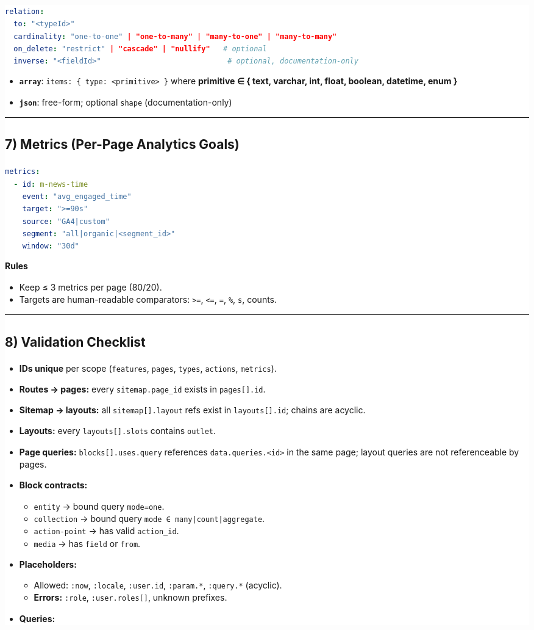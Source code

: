   ```yaml
  relation:
    to: "<typeId>"
    cardinality: "one-to-one" | "one-to-many" | "many-to-one" | "many-to-many"
    on_delete: "restrict" | "cascade" | "nullify"   # optional
    inverse: "<fieldId>"                             # optional, documentation-only
  ```

* **`array`**:
  `items: { type: <primitive> }` where **primitive ∈ { text, varchar, int, float, boolean, datetime, enum }**

* **`json`**: free-form; optional `shape` (documentation-only)

---

## 7) Metrics (Per-Page Analytics Goals)

```yaml
metrics:
  - id: m-news-time
    event: "avg_engaged_time"
    target: ">=90s"
    source: "GA4|custom"
    segment: "all|organic|<segment_id>"
    window: "30d"
```

**Rules**

* Keep ≤ 3 metrics per page (80/20).
* Targets are human-readable comparators: `>=`, `<=`, `=`, `%`, `s`, counts.

---

## 8) Validation Checklist

* **IDs unique** per scope (`features`, `pages`, `types`, `actions`, `metrics`).
* **Routes → pages:** every `sitemap.page_id` exists in `pages[].id`.
* **Sitemap → layouts:** all `sitemap[].layout` refs exist in `layouts[].id`; chains are acyclic.
* **Layouts:** every `layouts[].slots` contains `outlet`.
* **Page queries:** `blocks[].uses.query` references `data.queries.<id>` in the same page; layout queries are not referenceable by pages.
* **Block contracts:**

  * `entity` → bound query `mode=one`.
  * `collection` → bound query `mode ∈ many|count|aggregate`.
  * `action-point` → has valid `action_id`.
  * `media` → has `field` or `from`.
* **Placeholders:**

  * Allowed: `:now`, `:locale`, `:user.id`, `:param.*`, `:query.*` (acyclic).
  * **Errors:** `:role`, `:user.roles[]`, unknown prefixes.
* **Queries:**
